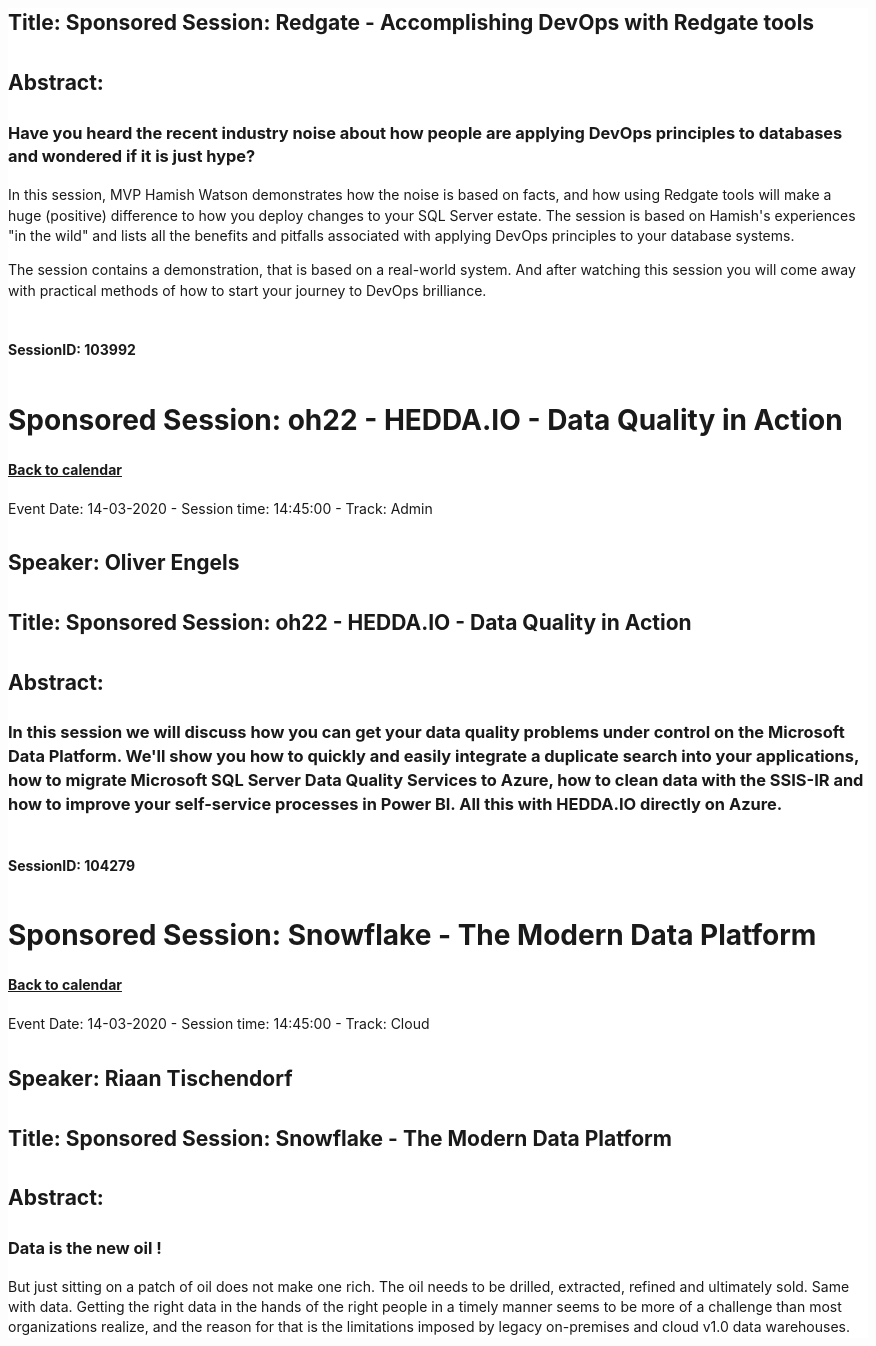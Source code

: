 ## Title: Sponsored Session: Redgate - Accomplishing DevOps with Redgate tools
## Abstract:
### Have you heard the recent industry noise about how people are applying DevOps principles to databases and wondered if it is just hype?

In this session, MVP Hamish Watson demonstrates how the noise is based on facts, and how using Redgate tools will make a huge (positive) difference to how you deploy changes to your SQL Server estate. The session is based on Hamish's experiences "in the wild" and lists all the benefits and pitfalls associated with applying DevOps principles to your database systems.

The session contains a demonstration, that is based on a real-world system. And after watching this session you will come away with practical methods of how to start your journey to DevOps brilliance.
#  
#### SessionID: 103992
# Sponsored Session: oh22 - HEDDA.IO - Data Quality in Action
#### [Back to calendar](#SQLSaturday-#950---Victoria-2020)
Event Date: 14-03-2020 - Session time: 14:45:00 - Track: Admin
## Speaker: Oliver Engels
## Title: Sponsored Session: oh22 - HEDDA.IO - Data Quality in Action
## Abstract:
### In this session we will discuss how you can get your data quality problems under control on the Microsoft Data Platform. We'll show you how to quickly and easily integrate a duplicate search into your applications, how to migrate Microsoft SQL Server Data Quality Services to Azure, how to clean data with the SSIS-IR and how to improve your self-service processes in Power BI. All this with HEDDA.IO directly on Azure.
#  
#### SessionID: 104279
# Sponsored Session: Snowflake - The Modern Data Platform
#### [Back to calendar](#SQLSaturday-#950---Victoria-2020)
Event Date: 14-03-2020 - Session time: 14:45:00 - Track: Cloud
## Speaker: Riaan Tischendorf
## Title: Sponsored Session: Snowflake - The Modern Data Platform
## Abstract:
### Data is the new oil ! 
But just sitting on a patch of oil does not make one rich.  The oil needs to be drilled, extracted, refined and ultimately sold.
Same with data. Getting the right data in the hands of the right people in a timely manner seems to be more of a challenge than most organizations realize, and the reason for that is the limitations imposed by legacy on-premises and cloud v1.0 data warehouses.